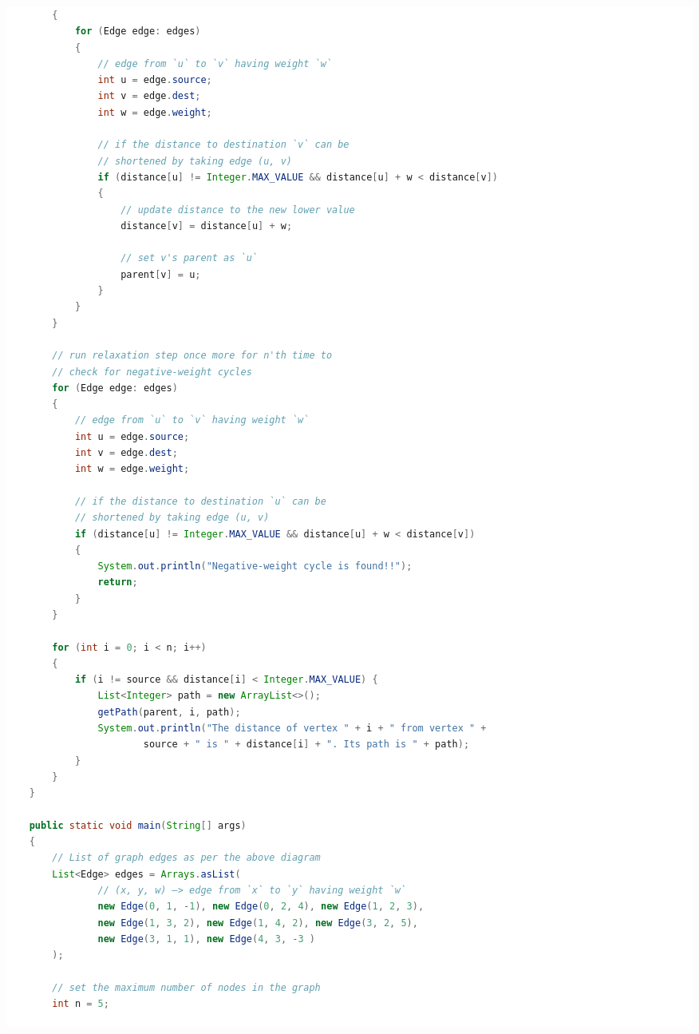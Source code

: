 ```java
        {
            for (Edge edge: edges)
            {
                // edge from `u` to `v` having weight `w`
                int u = edge.source;
                int v = edge.dest;
                int w = edge.weight;
 
                // if the distance to destination `v` can be
                // shortened by taking edge (u, v)
                if (distance[u] != Integer.MAX_VALUE && distance[u] + w < distance[v])
                {
                    // update distance to the new lower value
                    distance[v] = distance[u] + w;
 
                    // set v's parent as `u`
                    parent[v] = u;
                }
            }
        }
 
        // run relaxation step once more for n'th time to
        // check for negative-weight cycles
        for (Edge edge: edges)
        {
            // edge from `u` to `v` having weight `w`
            int u = edge.source;
            int v = edge.dest;
            int w = edge.weight;
 
            // if the distance to destination `u` can be
            // shortened by taking edge (u, v)
            if (distance[u] != Integer.MAX_VALUE && distance[u] + w < distance[v])
            {
                System.out.println("Negative-weight cycle is found!!");
                return;
            }
        }
 
        for (int i = 0; i < n; i++)
        {
            if (i != source && distance[i] < Integer.MAX_VALUE) {
                List<Integer> path = new ArrayList<>();
                getPath(parent, i, path);
                System.out.println("The distance of vertex " + i + " from vertex " +
                        source + " is " + distance[i] + ". Its path is " + path);
            }
        }
    }
 
    public static void main(String[] args)
    {
        // List of graph edges as per the above diagram
        List<Edge> edges = Arrays.asList(
                // (x, y, w) —> edge from `x` to `y` having weight `w`
                new Edge(0, 1, -1), new Edge(0, 2, 4), new Edge(1, 2, 3),
                new Edge(1, 3, 2), new Edge(1, 4, 2), new Edge(3, 2, 5),
                new Edge(3, 1, 1), new Edge(4, 3, -3 )
        );
 
        // set the maximum number of nodes in the graph
        int n = 5;
 
```